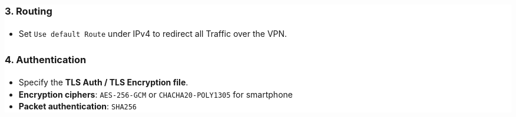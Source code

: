 ### 3. Routing
- Set `Use default Route` under IPv4 to redirect all Traffic over the VPN.

### 4. Authentication
- Specify the **TLS Auth / TLS Encryption file**.
- **Encryption ciphers**: `AES-256-GCM` or `CHACHA20-POLY1305` for smartphone
- **Packet authentication**: `SHA256`
